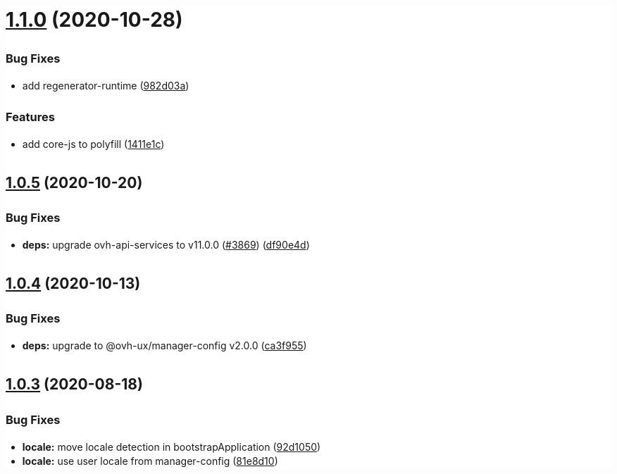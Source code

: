 # [1.1.0](https://github.com/ovh/manager/compare/@ovh-ux/manager-iplb-app@1.0.5...@ovh-ux/manager-iplb-app@1.1.0) (2020-10-28)


### Bug Fixes

* add regenerator-runtime ([982d03a](https://github.com/ovh/manager/commit/982d03a1054ecc3c6fb886f57c8b8f9afe0e7001))


### Features

* add core-js to polyfill ([1411e1c](https://github.com/ovh/manager/commit/1411e1ca873d1ffd715c43fcadfe96f26e5be874))



## [1.0.5](https://github.com/ovh/manager/compare/@ovh-ux/manager-iplb-app@1.0.4...@ovh-ux/manager-iplb-app@1.0.5) (2020-10-20)


### Bug Fixes

* **deps:** upgrade ovh-api-services to v11.0.0 ([#3869](https://github.com/ovh/manager/issues/3869)) ([df90e4d](https://github.com/ovh/manager/commit/df90e4de660920e3cd07b2ff6b4452b0aa861377))



## [1.0.4](https://github.com/ovh/manager/compare/@ovh-ux/manager-iplb-app@1.0.3...@ovh-ux/manager-iplb-app@1.0.4) (2020-10-13)


### Bug Fixes

* **deps:** upgrade to @ovh-ux/manager-config v2.0.0 ([ca3f955](https://github.com/ovh/manager/commit/ca3f9554c13b1436cbdeed3de8ac69e399d5dd93))



## [1.0.3](https://github.com/ovh/manager/compare/@ovh-ux/manager-iplb-app@1.0.2...@ovh-ux/manager-iplb-app@1.0.3) (2020-08-18)


### Bug Fixes

* **locale:** move locale detection in bootstrapApplication ([92d1050](https://github.com/ovh/manager/commit/92d1050613a2466ce2447e2c3d322ae81165530a))
* **locale:** use user locale from manager-config ([81e8d10](https://github.com/ovh/manager/commit/81e8d1009455d7524ee86a5183a8db517640ef41))
